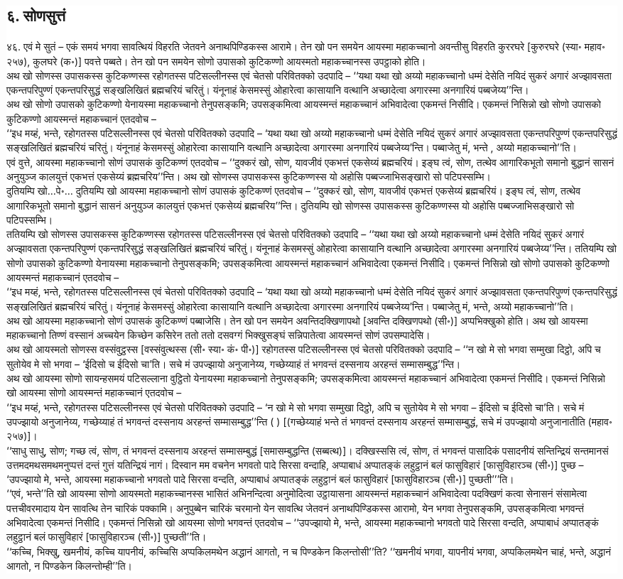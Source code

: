

## ६. सोणसुत्तं

४६. एवं मे सुतं – एकं समयं भगवा सावत्थियं विहरति जेतवने अनाथपिण्डिकस्स आरामे। तेन खो पन समयेन आयस्मा महाकच्चानो अवन्तीसु विहरति कुररघरे [कुरुरघरे (स्या॰ महाव॰ २५७), कुलघरे (क॰)] पवत्ते पब्बते। तेन खो पन समयेन सोणो उपासको कुटिकण्णो आयस्मतो महाकच्चानस्स उपट्ठाको होति।  
अथ खो सोणस्स उपासकस्स कुटिकण्णस्स रहोगतस्स पटिसल्लीनस्स एवं चेतसो परिवितक्को उदपादि – ‘‘यथा यथा खो अय्यो महाकच्चानो धम्मं देसेति नयिदं सुकरं अगारं अज्झावसता एकन्तपरिपुण्णं एकन्तपरिसुद्धं सङ्खलिखितं ब्रह्मचरियं चरितुं। यंनूनाहं केसमस्सुं ओहारेत्वा कासायानि वत्थानि अच्छादेत्वा अगारस्मा अनगारियं पब्बजेय्य’’न्ति।  
अथ खो सोणो उपासको कुटिकण्णो येनायस्मा महाकच्चानो तेनुपसङ्कमि; उपसङ्कमित्वा आयस्मन्तं महाकच्चानं अभिवादेत्वा एकमन्तं निसीदि। एकमन्तं निसिन्नो खो सोणो उपासको कुटिकण्णो आयस्मन्तं महाकच्चानं एतदवोच –  
‘‘इध मय्हं, भन्ते, रहोगतस्स पटिसल्लीनस्स एवं चेतसो परिवितक्को उदपादि – ‘यथा यथा खो अय्यो महाकच्चानो धम्मं देसेति नयिदं सुकरं अगारं अज्झावसता एकन्तपरिपुण्णं एकन्तपरिसुद्धं सङ्खलिखितं ब्रह्मचरियं चरितुं। यंनूनाहं केसमस्सुं ओहारेत्वा कासायानि वत्थानि अच्छादेत्वा अगारस्मा अनगारियं पब्बजेय्य’न्ति। पब्बाजेतु मं, भन्ते , अय्यो महाकच्चानो’’ति।  
एवं वुत्ते, आयस्मा महाकच्चानो सोणं उपासकं कुटिकण्णं एतदवोच – ‘‘दुक्करं खो, सोण, यावजीवं एकभत्तं एकसेय्यं ब्रह्मचरियं। इङ्घ त्वं, सोण, तत्थेव आगारिकभूतो समानो बुद्धानं सासनं अनुयुञ्ज कालयुत्तं एकभत्तं एकसेय्यं ब्रह्मचरिय’’न्ति। अथ खो सोणस्स उपासकस्स कुटिकण्णस्स यो अहोसि पब्बज्जाभिसङ्खारो सो पटिपस्सम्भि।  
दुतियम्पि खो…पे॰… दुतियम्पि खो आयस्मा महाकच्चानो सोणं उपासकं कुटिकण्णं एतदवोच – ‘‘दुक्करं खो, सोण, यावजीवं एकभत्तं एकसेय्यं ब्रह्मचरियं। इङ्घ त्वं, सोण, तत्थेव आगारिकभूतो समानो बुद्धानं सासनं अनुयुञ्ज कालयुत्तं एकभत्तं एकसेय्यं ब्रह्मचरिय’’न्ति। दुतियम्पि खो सोणस्स उपासकस्स कुटिकण्णस्स यो अहोसि पब्बज्जाभिसङ्खारो सो पटिपस्सम्भि।  
ततियम्पि खो सोणस्स उपासकस्स कुटिकण्णस्स रहोगतस्स पटिसल्लीनस्स एवं चेतसो परिवितक्को उदपादि – ‘‘यथा यथा खो अय्यो महाकच्चानो धम्मं देसेति नयिदं सुकरं अगारं अज्झावसता एकन्तपरिपुण्णं एकन्तपरिसुद्धं सङ्खलिखितं ब्रह्मचरियं चरितुं। यंनूनाहं केसमस्सुं ओहारेत्वा कासायानि वत्थानि अच्छादेत्वा अगारस्मा अनगारियं पब्बजेय्य’’न्ति। ततियम्पि खो सोणो उपासको कुटिकण्णो येनायस्मा महाकच्चानो तेनुपसङ्कमि; उपसङ्कमित्वा आयस्मन्तं महाकच्चानं अभिवादेत्वा एकमन्तं निसीदि। एकमन्तं निसिन्नो खो सोणो उपासको कुटिकण्णो आयस्मन्तं महाकच्चानं एतदवोच –  
‘‘इध मय्हं, भन्ते, रहोगतस्स पटिसल्लीनस्स एवं चेतसो परिवितक्को उदपादि – ‘यथा यथा खो अय्यो महाकच्चानो धम्मं देसेति नयिदं सुकरं अगारं अज्झावसता एकन्तपरिपुण्णं एकन्तपरिसुद्धं सङ्खलिखितं ब्रह्मचरियं चरितुं। यंनूनाहं केसमस्सुं ओहारेत्वा कासायानि वत्थानि अच्छादेत्वा अगारस्मा अनगारियं पब्बजेय्य’न्ति। पब्बाजेतु मं, भन्ते, अय्यो महाकच्चानो’’ति।  
अथ खो आयस्मा महाकच्चानो सोणं उपासकं कुटिकण्णं पब्बाजेसि। तेन खो पन समयेन अवन्तिदक्खिणापथो [अवन्ति दक्खिणपथो (सी॰)] अप्पभिक्खुको होति। अथ खो आयस्मा महाकच्चानो तिण्णं वस्सानं अच्चयेन किच्छेन कसिरेन ततो ततो दसवग्गं भिक्खुसङ्घं सन्निपातेत्वा आयस्मन्तं सोणं उपसम्पादेसि।  
अथ खो आयस्मतो सोणस्स वस्संवुट्ठस्स [वस्संवुत्थस्स (सी॰ स्या॰ कं॰ पी॰)] रहोगतस्स पटिसल्लीनस्स एवं चेतसो परिवितक्को उदपादि – ‘‘न खो मे सो भगवा सम्मुखा दिट्ठो, अपि च सुतोयेव मे सो भगवा – ‘ईदिसो च ईदिसो चा’ति। सचे मं उपज्झायो अनुजानेय्य, गच्छेय्याहं तं भगवन्तं दस्सनाय अरहन्तं सम्मासम्बुद्ध’’न्ति।  
अथ खो आयस्मा सोणो सायन्हसमयं पटिसल्लाना वुट्ठितो येनायस्मा महाकच्चानो तेनुपसङ्कमि; उपसङ्कमित्वा आयस्मन्तं महाकच्चानं अभिवादेत्वा एकमन्तं निसीदि। एकमन्तं निसिन्नो खो आयस्मा सोणो आयस्मन्तं महाकच्चानं एतदवोच –  
‘‘इध मय्हं, भन्ते, रहोगतस्स पटिसल्लीनस्स एवं चेतसो परिवितक्को उदपादि – ‘न खो मे सो भगवा सम्मुखा दिट्ठो, अपि च सुतोयेव मे सो भगवा – ईदिसो च ईदिसो चा’ति। सचे मं उपज्झायो अनुजानेय्य, गच्छेय्याहं तं भगवन्तं दस्सनाय अरहन्तं सम्मासम्बुद्ध’’न्ति ( ) [(गच्छेय्याहं भन्ते तं भगवन्तं दस्सनाय अरहन्तं सम्मासम्बुद्धं, सचे मं उपज्झायो अनुजानातीति (महाव॰ २५७)]।  
‘‘साधु साधु, सोण; गच्छ त्वं, सोण, तं भगवन्तं दस्सनाय अरहन्तं सम्मासम्बुद्धं [समासम्बुद्धन्ति (सब्बत्थ)]। दक्खिस्ससि त्वं, सोण, तं भगवन्तं पासादिकं पसादनीयं सन्तिन्द्रियं सन्तमानसं उत्तमदमथसमथमनुप्पत्तं दन्तं गुत्तं यतिन्द्रियं नागं। दिस्वान मम वचनेन भगवतो पादे सिरसा वन्दाहि, अप्पाबाधं अप्पातङ्कं लहुट्ठानं बलं फासुविहारं [फासुविहारञ्च (सी॰)] पुच्छ – ‘उपज्झायो मे, भन्ते, आयस्मा महाकच्चानो भगवतो पादे सिरसा वन्दति, अप्पाबाधं अप्पातङ्कं लहुट्ठानं बलं फासुविहारं [फासुविहारञ्च (सी॰)] पुच्छती’’’ति।  
‘‘एवं, भन्ते’’ति खो आयस्मा सोणो आयस्मतो महाकच्चानस्स भासितं अभिनन्दित्वा अनुमोदित्वा उट्ठायासना आयस्मन्तं महाकच्चानं अभिवादेत्वा पदक्खिणं कत्वा सेनासनं संसामेत्वा पत्तचीवरमादाय येन सावत्थि तेन चारिकं पक्कामि। अनुपुब्बेन चारिकं चरमानो येन सावत्थि जेतवनं अनाथपिण्डिकस्स आरामो, येन भगवा तेनुपसङ्कमि, उपसङ्कमित्वा भगवन्तं अभिवादेत्वा एकमन्तं निसीदि। एकमन्तं निसिन्नो खो आयस्मा सोणो भगवन्तं एतदवोच – ‘‘उपज्झायो मे, भन्ते, आयस्मा महाकच्चानो भगवतो पादे सिरसा वन्दति, अप्पाबाधं अप्पातङ्कं लहुट्ठानं बलं फासुविहारं [फासुविहारञ्च (सी॰)] पुच्छती’’ति।  
‘‘कच्चि, भिक्खु, खमनीयं, कच्चि यापनीयं, कच्चिसि अप्पकिलमथेन अद्धानं आगतो, न च पिण्डकेन किलन्तोसी’’ति? ‘‘खमनीयं भगवा, यापनीयं भगवा, अप्पकिलमथेन चाहं, भन्ते, अद्धानं आगतो, न पिण्डकेन किलन्तोम्ही’’ति।  